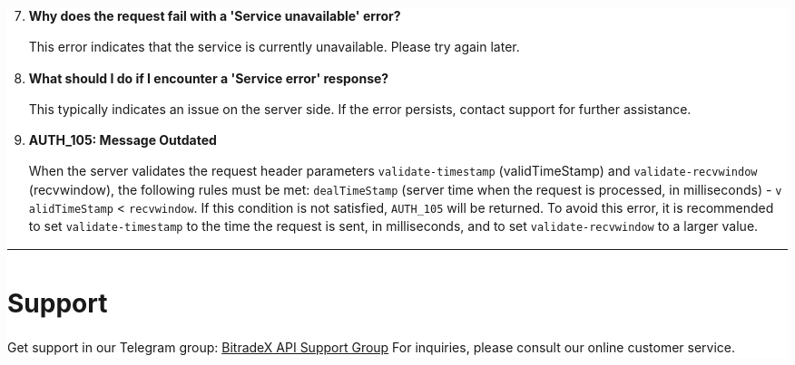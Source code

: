 7. **Why does the request fail with a 'Service unavailable' error?**

   This error indicates that the service is currently unavailable. Please try again later.

8. **What should I do if I encounter a 'Service error' response?**

   This typically indicates an issue on the server side. If the error persists, contact support for further assistance.


9. **AUTH_105: Message Outdated**

    When the server validates the request header parameters `validate-timestamp` (validTimeStamp) and `validate-recvwindow` (recvwindow), the following rules must be met: `dealTimeStamp` (server time when the request is processed, in milliseconds) - `validTimeStamp` < `recvwindow`. If this condition is not satisfied, `AUTH_105` will be returned. To avoid this error, it is recommended to set `validate-timestamp` to the time the request is sent, in milliseconds, and to set `validate-recvwindow` to a larger value.

----

# Support

Get support in our Telegram group: [BitradeX API Support Group](https://t.me/BitradeXOfficial)
For inquiries, please consult our online customer service.
